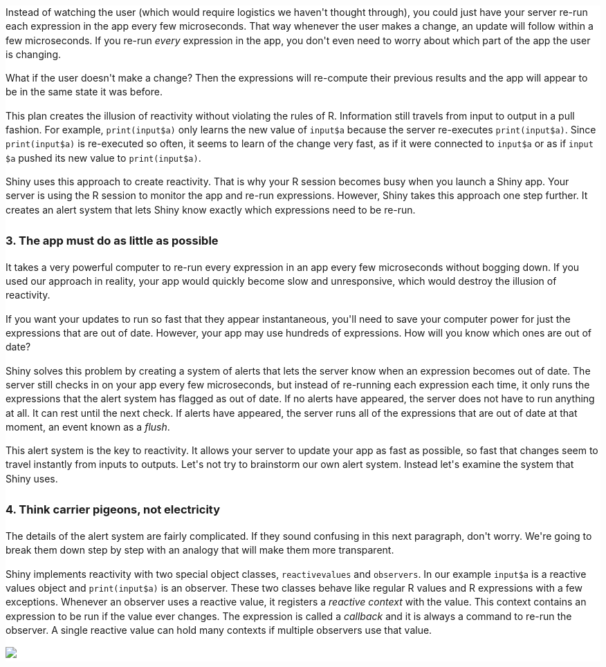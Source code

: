 Instead of watching the user (which would require logistics we haven't thought through), you could just have your server re-run each expression in the app every few microseconds. That way whenever the user makes a change, an update will follow within a few microseconds. If you re-run _every_ expression in the app, you don't even need to worry about which part of the app the user is changing.

What if the user doesn't make a change? Then the expressions will re-compute their previous results and the app will appear to be in the same state it was before. 

This plan creates the illusion of reactivity without violating the rules of R. Information still travels from input to output in a pull fashion. For example, `print(input$a)` only learns the new value of `input$a` because the server re-executes `print(input$a)`. Since `print(input$a)` is re-executed so often, it seems to learn of the change very fast, as if it were connected to `input$a` or as if `input$a` pushed its new value to `print(input$a)`.

Shiny uses this approach to create reactivity. That is why your R session becomes busy when you launch a Shiny app. Your server is using the R session to monitor the app and re-run expressions. However, Shiny takes this approach one step further. It creates an alert system that lets Shiny know exactly which expressions need to be re-run.

### 3. The app must do as little as possible

It takes a very powerful computer to re-run every expression in an app every few microseconds without bogging down. If you used our approach in reality, your app would quickly become slow and unresponsive, which would destroy the illusion of reactivity.

If you want your updates to run so fast that they appear instantaneous, you'll need to save your computer power for just the expressions that are out of date. However, your app may use hundreds of expressions. How will you know which ones are out of date? 

Shiny solves this problem by creating a system of alerts that lets the server know when an expression becomes out of date. The server still checks in on your app every few microseconds, but instead of re-running each expression each time, it only runs the expressions that the alert system has flagged as out of date. If no alerts have appeared, the server does not have to run anything at all. It can rest until the next check. If alerts have appeared, the server runs all of the expressions that are out of date at that moment, an event known as a _flush_.

This alert system is the key to reactivity. It allows your server to update your app as fast as possible, so fast that changes seem to travel instantly from inputs to outputs. Let's not try to brainstorm our own alert system. Instead let's examine the system that Shiny uses.

### 4. Think carrier pigeons, not electricity

The details of the alert system are fairly complicated. If they sound confusing in this next paragraph, don't worry. We're going to break them down step by step with an analogy that will make them more transparent.

Shiny implements reactivity with two special object classes, `reactivevalues` and `observers`. In our example `input$a` is a reactive values object and `print(input$a)` is an observer. These two classes behave like regular R values and R expressions with a few exceptions. Whenever an observer uses a reactive value, it registers a _reactive context_ with the value. This context contains an expression to be run if the value ever changes. The expression is called a _callback_ and it is always a command to re-run the observer. A single reactive value can hold many contexts if multiple observers use that value.

![](/images/context.png)
